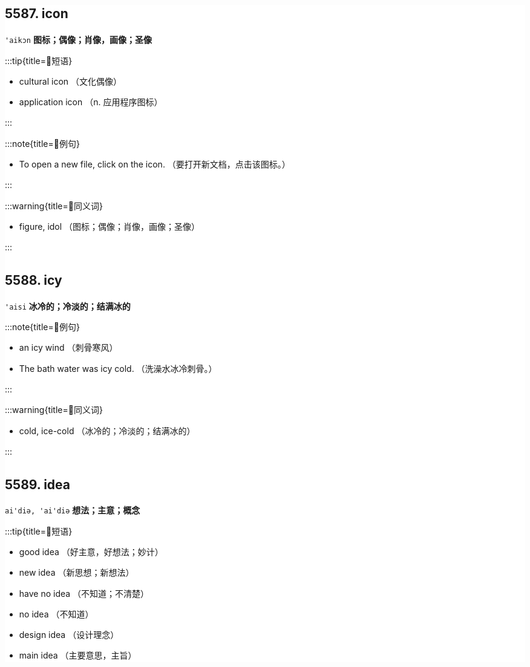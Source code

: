 
## 5587. icon

`'aikɔn`  **图标；偶像；肖像，画像；圣像**

:::tip{title=🤩短语}

- cultural icon （文化偶像）

- application icon （n. 应用程序图标）

:::

:::note{title=🎤例句}

- To open a new file, click on the icon. （要打开新文档，点击该图标。）

:::

:::warning{title=🤔同义词}

- figure, idol （图标；偶像；肖像，画像；圣像）

:::


## 5588. icy

`'aisi`  **冰冷的；冷淡的；结满冰的**

:::note{title=🎤例句}

- an icy wind （刺骨寒风）

- The bath water was icy cold. （洗澡水冰冷刺骨。）

:::

:::warning{title=🤔同义词}

- cold, ice-cold （冰冷的；冷淡的；结满冰的）

:::


## 5589. idea

`ai'diə, 'ai'diə`  **想法；主意；概念**

:::tip{title=🤩短语}

- good idea （好主意，好想法；妙计）

- new idea （新思想；新想法）

- have no idea （不知道；不清楚）

- no idea （不知道）

- design idea （设计理念）

- main idea （主要意思，主旨）
